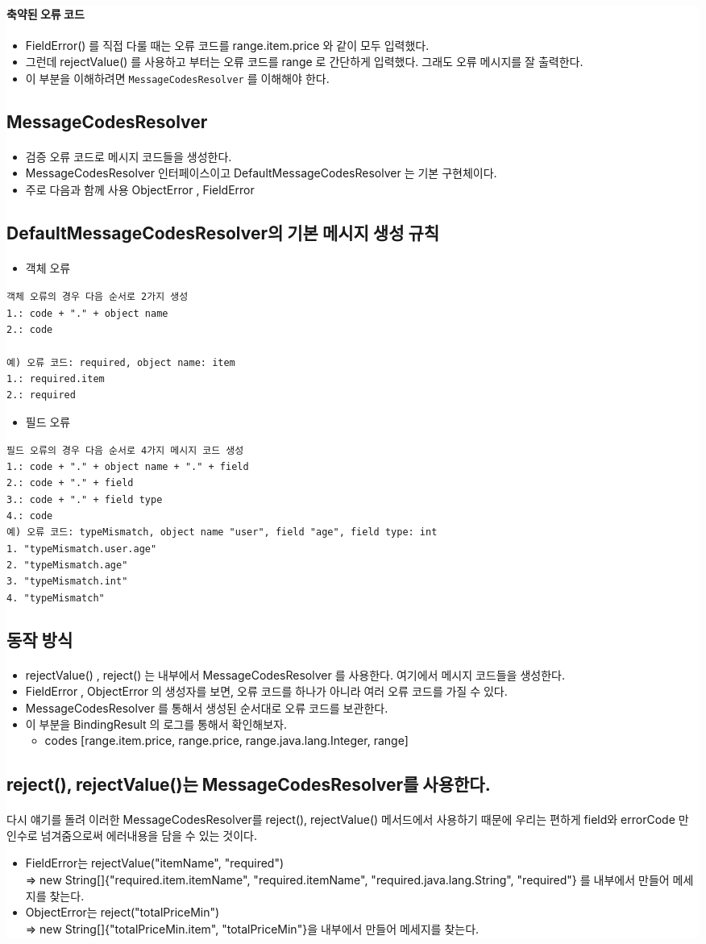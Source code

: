 #### 축약된 오류 코드
* FieldError() 를 직접 다룰 때는 오류 코드를 range.item.price 와 같이 모두 입력했다.
* 그런데 rejectValue() 를 사용하고 부터는 오류 코드를 range 로 간단하게 입력했다. 그래도 오류 메시지를 잘 출력한다.
* 이 부분을 이해하려면 `MessageCodesResolver` 를 이해해야 한다.

## MessageCodesResolver
* 검증 오류 코드로 메시지 코드들을 생성한다.
* MessageCodesResolver 인터페이스이고 DefaultMessageCodesResolver 는 기본 구현체이다.
* 주로 다음과 함께 사용 ObjectError , FieldError

## DefaultMessageCodesResolver의 기본 메시지 생성 규칙
* 객체 오류
```
객체 오류의 경우 다음 순서로 2가지 생성 
1.: code + "." + object name 
2.: code

예) 오류 코드: required, object name: item 
1.: required.item
2.: required
```
* 필드 오류
```
필드 오류의 경우 다음 순서로 4가지 메시지 코드 생성
1.: code + "." + object name + "." + field
2.: code + "." + field
3.: code + "." + field type
4.: code
예) 오류 코드: typeMismatch, object name "user", field "age", field type: int
1. "typeMismatch.user.age"
2. "typeMismatch.age"
3. "typeMismatch.int"
4. "typeMismatch"
```

## 동작 방식
* rejectValue() , reject() 는 내부에서 MessageCodesResolver 를 사용한다. 여기에서 메시지 코드들을 생성한다.
* FieldError , ObjectError 의 생성자를 보면, 오류 코드를 하나가 아니라 여러 오류 코드를 가질 수 있다.
* MessageCodesResolver 를 통해서 생성된 순서대로 오류 코드를 보관한다.
* 이 부분을 BindingResult 의 로그를 통해서 확인해보자.
    * codes [range.item.price, range.price, range.java.lang.Integer, range]

## reject(), rejectValue()는 MessageCodesResolver를 사용한다.
다시 얘기를 돌려 이러한 MessageCodesResolver를 reject(), rejectValue() 메서드에서 사용하기 때문에 우리는 편하게 field와 errorCode 만 인수로 넘겨줌으로써 에러내용을 담을 수 있는 것이다.  
* FieldError는 rejectValue("itemName", "required")  
    ⇒ new String[]{"required.item.itemName", "required.itemName", "required.java.lang.String", "required"} 를 내부에서 만들어 메세지를 찾는다.
* ObjectError는 reject("totalPriceMin")  
    ⇒ new String[]{"totalPriceMin.item", "totalPriceMin"}을 내부에서 만들어 메세지를 찾는다.
    